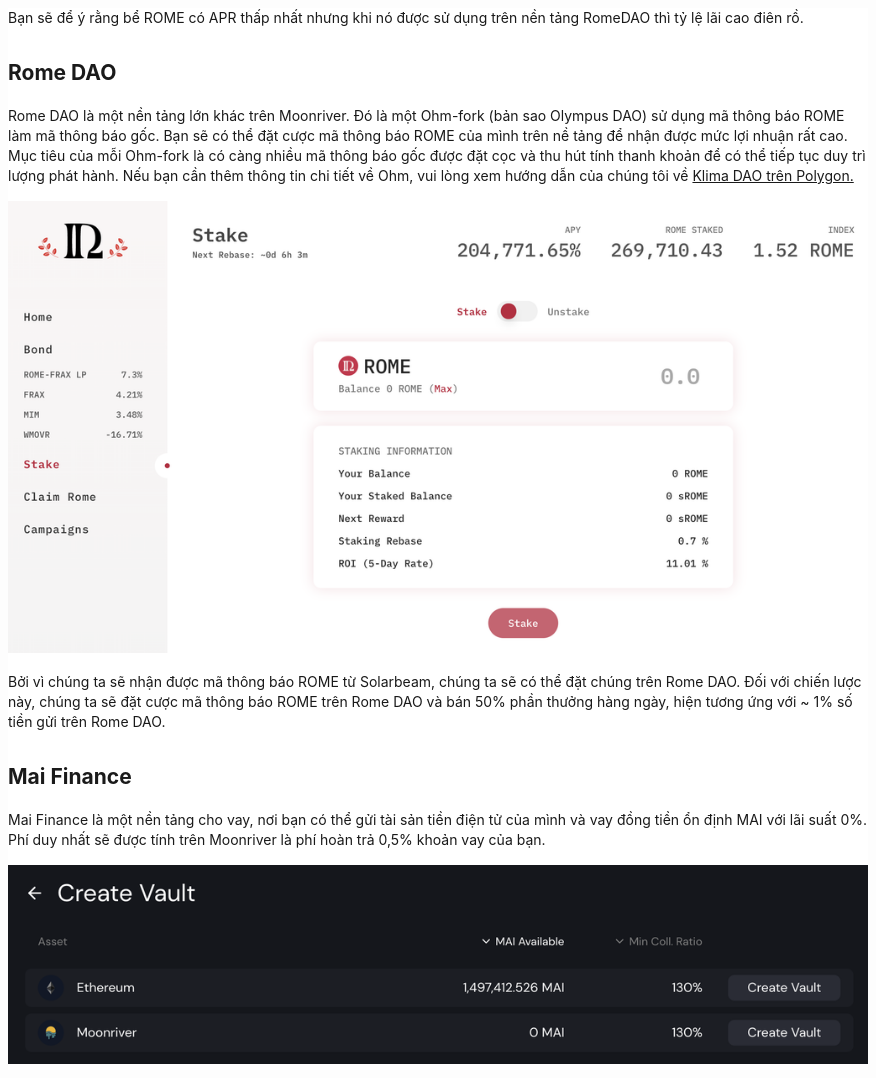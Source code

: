 Bạn sẽ để ý rằng bể ROME có APR thấp nhất nhưng khi nó được sử dụng trên nền tảng RomeDAO thì tỷ lệ lãi cao điên rồ.&#x20;

## Rome DAO

Rome DAO là một nền tảng lớn khác trên Moonriver. Đó là một Ohm-fork (bản sao Olympus DAO) sử dụng mã thông báo ROME làm mã thông báo gốc. Bạn sẽ có thể đặt cược mã thông báo ROME của mình trên nề tảng để nhận được mức lợi nhuận rất cao. Mục tiêu của mỗi Ohm-fork là có càng nhiều mã thông báo gốc được đặt cọc và thu hút tính thanh khoản để có thể tiếp tục duy trì lượng phát hành. Nếu bạn cần thêm thông tin chi tiết về Ohm, vui lòng xem hướng dẫn của chúng tôi về [Klima DAO trên Polygon.](https://app.gitbook.com/o/-MgVaUztoRBw-4TjbJaB/s/-MgS6h4h2L6e5O5bUNqY-3869408753/c/GsLroQetJno1rAdTTMgT/huong-dan-toan-tap/polygon/ohm-forks-on-polygon-the-case-of-klima)

![Staking ROME tokens on Rome DAO for 771% APR as of December 2021](../../.gitbook/assets/solarbeam-4.png)

Bởi vì chúng ta sẽ nhận được mã thông báo ROME từ Solarbeam, chúng ta sẽ có thể đặt chúng trên Rome DAO. Đối với chiến lược này, chúng ta sẽ đặt cược mã thông báo ROME trên Rome DAO và bán 50% phần thưởng hàng ngày, hiện tương ứng với \~ 1% số tiền gửi trên Rome DAO.

## Mai Finance

Mai Finance là một nền tảng cho vay, nơi bạn có thể gửi tài sản tiền điện tử của mình và vay đồng tiền ổn định MAI với lãi suất 0%. Phí duy nhất sẽ được tính trên Moonriver là phí hoàn trả 0,5% khoản vay của bạn.

![ETH vault on Moonriver with a lot of MAI available](../../.gitbook/assets/solarbeam-5.png)
